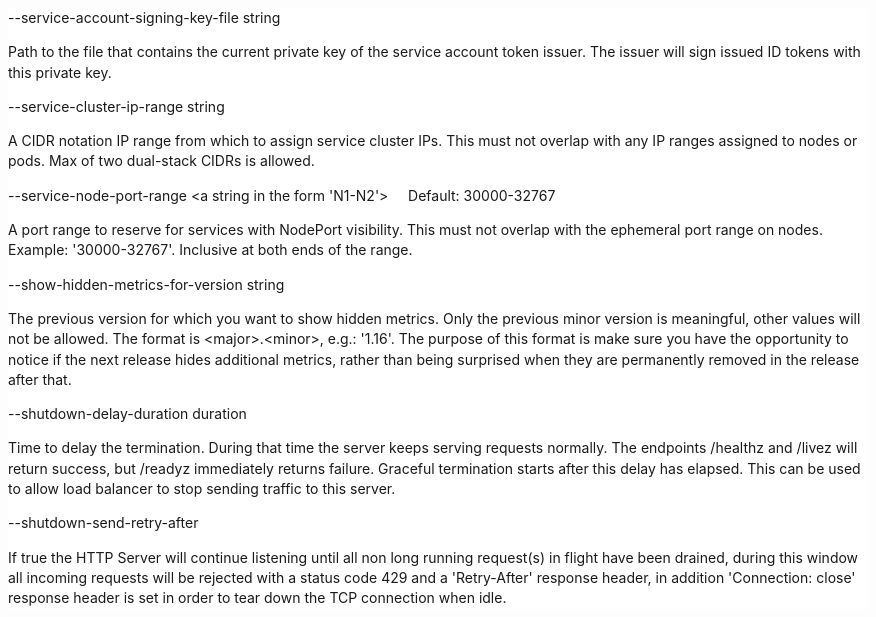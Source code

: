 <tr>
<td colspan="2">--service-account-signing-key-file string</td>
</tr>
<tr>
<td></td><td style="line-height: 130%; word-wrap: break-word;"><p>Path to the file that contains the current private key of the service account token issuer. The issuer will sign issued ID tokens with this private key.</p></td>
</tr>

<tr>
<td colspan="2">--service-cluster-ip-range string</td>
</tr>
<tr>
<td></td><td style="line-height: 130%; word-wrap: break-word;"><p>A CIDR notation IP range from which to assign service cluster IPs. This must not overlap with any IP ranges assigned to nodes or pods. Max of two dual-stack CIDRs is allowed.</p></td>
</tr>

<tr>
<td colspan="2">--service-node-port-range &lt;a string in the form 'N1-N2'&gt;&nbsp;&nbsp;&nbsp;&nbsp;&nbsp;Default: 30000-32767</td>
</tr>
<tr>
<td></td><td style="line-height: 130%; word-wrap: break-word;"><p>A port range to reserve for services with NodePort visibility.  This must not overlap with the ephemeral port range on nodes.  Example: '30000-32767'. Inclusive at both ends of the range.</p></td>
</tr>

<tr>
<td colspan="2">--show-hidden-metrics-for-version string</td>
</tr>
<tr>
<td></td><td style="line-height: 130%; word-wrap: break-word;"><p>The previous version for which you want to show hidden metrics. Only the previous minor version is meaningful, other values will not be allowed. The format is &lt;major&gt;.&lt;minor&gt;, e.g.: '1.16'. The purpose of this format is make sure you have the opportunity to notice if the next release hides additional metrics, rather than being surprised when they are permanently removed in the release after that.</p></td>
</tr>

<tr>
<td colspan="2">--shutdown-delay-duration duration</td>
</tr>
<tr>
<td></td><td style="line-height: 130%; word-wrap: break-word;"><p>Time to delay the termination. During that time the server keeps serving requests normally. The endpoints /healthz and /livez will return success, but /readyz immediately returns failure. Graceful termination starts after this delay has elapsed. This can be used to allow load balancer to stop sending traffic to this server.</p></td>
</tr>

<tr>
<td colspan="2">--shutdown-send-retry-after</td>
</tr>
<tr>
<td></td><td style="line-height: 130%; word-wrap: break-word;"><p>If true the HTTP Server will continue listening until all non long running request(s) in flight have been drained, during this window all incoming requests will be rejected with a status code 429 and a 'Retry-After' response header, in addition 'Connection: close' response header is set in order to tear down the TCP connection when idle.</p></td>
</tr>
